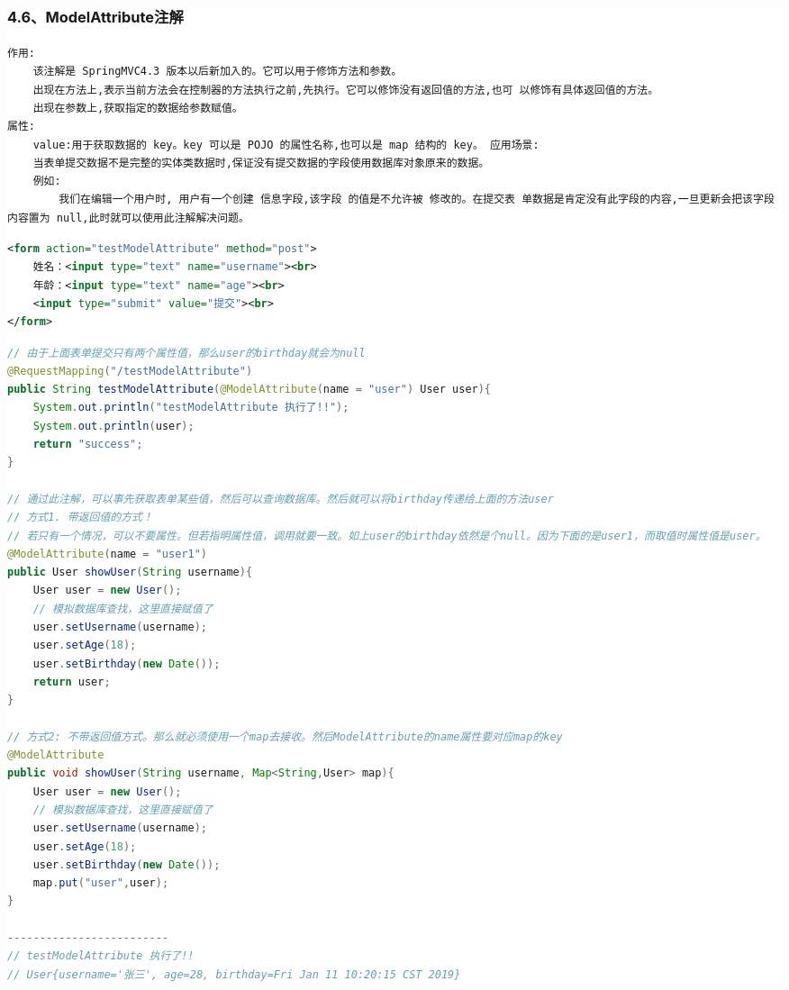 ### 4.6、ModelAttribute注解

```properties
作用:
	该注解是 SpringMVC4.3 版本以后新加入的。它可以用于修饰方法和参数。
	出现在方法上,表示当前方法会在控制器的方法执行之前,先执行。它可以修饰没有返回值的方法,也可 以修饰有具体返回值的方法。
	出现在参数上,获取指定的数据给参数赋值。
属性:
	value:用于获取数据的 key。key 可以是 POJO 的属性名称,也可以是 map 结构的 key。 应用场景:
  	当表单提交数据不是完整的实体类数据时,保证没有提交数据的字段使用数据库对象原来的数据。
	例如:
		我们在编辑一个用户时, 用户有一个创建 信息字段,该字段 的值是不允许被 修改的。在提交表 单数据是肯定没有此字段的内容,一旦更新会把该字段内容置为 null,此时就可以使用此注解解决问题。
```

```xml
<form action="testModelAttribute" method="post">
    姓名：<input type="text" name="username"><br>
    年龄：<input type="text" name="age"><br>
    <input type="submit" value="提交"><br>
</form>
```

```java
// 由于上面表单提交只有两个属性值，那么user的birthday就会为null
@RequestMapping("/testModelAttribute")
public String testModelAttribute(@ModelAttribute(name = "user") User user){
    System.out.println("testModelAttribute 执行了!!");
    System.out.println(user);
    return "success";
}

// 通过此注解，可以事先获取表单某些值，然后可以查询数据库。然后就可以将birthday传递给上面的方法user
// 方式1. 带返回值的方式！
// 若只有一个情况，可以不要属性。但若指明属性值，调用就要一致。如上user的birthday依然是个null。因为下面的是user1，而取值时属性值是user。
@ModelAttribute(name = "user1") 
public User showUser(String username){
    User user = new User();
    // 模拟数据库查找，这里直接赋值了
    user.setUsername(username);
    user.setAge(18);
    user.setBirthday(new Date());
    return user;
}

// 方式2: 不带返回值方式。那么就必须使用一个map去接收。然后ModelAttribute的name属性要对应map的key
@ModelAttribute
public void showUser(String username, Map<String,User> map){
    User user = new User();
    // 模拟数据库查找，这里直接赋值了
    user.setUsername(username);
    user.setAge(18);
    user.setBirthday(new Date());
    map.put("user",user);
}

-------------------------
// testModelAttribute 执行了!!
// User{username='张三', age=28, birthday=Fri Jan 11 10:20:15 CST 2019}
```
